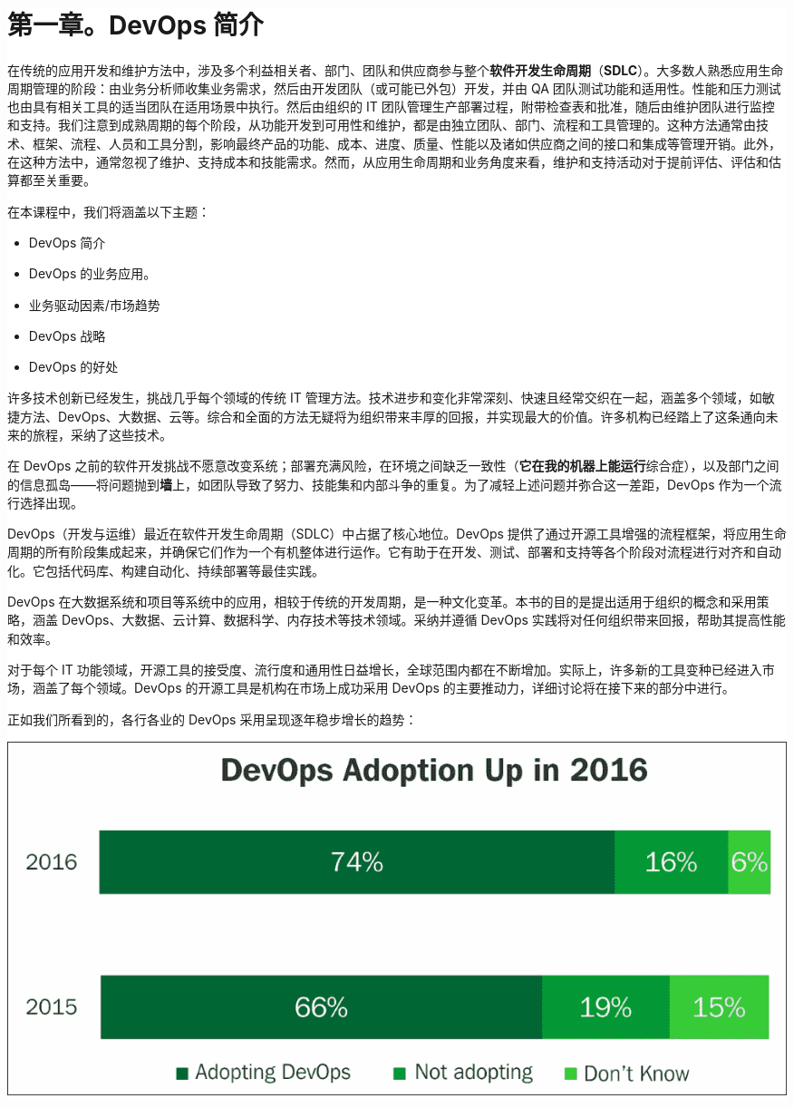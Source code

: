 # 第一章。DevOps 简介

在传统的应用开发和维护方法中，涉及多个利益相关者、部门、团队和供应商参与整个**软件开发生命周期**（**SDLC**）。大多数人熟悉应用生命周期管理的阶段：由业务分析师收集业务需求，然后由开发团队（或可能已外包）开发，并由 QA 团队测试功能和适用性。性能和压力测试也由具有相关工具的适当团队在适用场景中执行。然后由组织的 IT 团队管理生产部署过程，附带检查表和批准，随后由维护团队进行监控和支持。我们注意到成熟周期的每个阶段，从功能开发到可用性和维护，都是由独立团队、部门、流程和工具管理的。这种方法通常由技术、框架、流程、人员和工具分割，影响最终产品的功能、成本、进度、质量、性能以及诸如供应商之间的接口和集成等管理开销。此外，在这种方法中，通常忽视了维护、支持成本和技能需求。然而，从应用生命周期和业务角度来看，维护和支持活动对于提前评估、评估和估算都至关重要。

在本课程中，我们将涵盖以下主题：

+   DevOps 简介

+   DevOps 的业务应用。

+   业务驱动因素/市场趋势

+   DevOps 战略

+   DevOps 的好处

许多技术创新已经发生，挑战几乎每个领域的传统 IT 管理方法。技术进步和变化非常深刻、快速且经常交织在一起，涵盖多个领域，如敏捷方法、DevOps、大数据、云等。综合和全面的方法无疑将为组织带来丰厚的回报，并实现最大的价值。许多机构已经踏上了这条通向未来的旅程，采纳了这些技术。

在 DevOps 之前的软件开发挑战不愿意改变系统；部署充满风险，在环境之间缺乏一致性（**它在我的机器上能运行**综合症），以及部门之间的信息孤岛——将问题抛到**墙**上，如团队导致了努力、技能集和内部斗争的重复。为了减轻上述问题并弥合这一差距，DevOps 作为一个流行选择出现。

DevOps（开发与运维）最近在软件开发生命周期（SDLC）中占据了核心地位。DevOps 提供了通过开源工具增强的流程框架，将应用生命周期的所有阶段集成起来，并确保它们作为一个有机整体进行运作。它有助于在开发、测试、部署和支持等各个阶段对流程进行对齐和自动化。它包括代码库、构建自动化、持续部署等最佳实践。

DevOps 在大数据系统和项目等系统中的应用，相较于传统的开发周期，是一种文化变革。本书的目的是提出适用于组织的概念和采用策略，涵盖 DevOps、大数据、云计算、数据科学、内存技术等技术领域。采纳并遵循 DevOps 实践将对任何组织带来回报，帮助其提高性能和效率。

对于每个 IT 功能领域，开源工具的接受度、流行度和通用性日益增长，全球范围内都在不断增加。实际上，许多新的工具变种已经进入市场，涵盖了每个领域。DevOps 的开源工具是机构在市场上成功采用 DevOps 的主要推动力，详细讨论将在接下来的部分中进行。

正如我们所看到的，各行各业的 DevOps 采用呈现逐年稳步增长的趋势：

![DevOps 简介](img/00001.jpeg)
